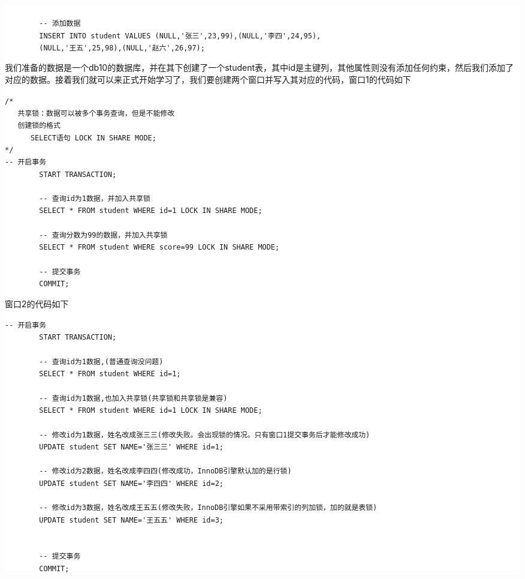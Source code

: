 ```

        -- 添加数据
        INSERT INTO student VALUES (NULL,'张三',23,99),(NULL,'李四',24,95),
        (NULL,'王五',25,98),(NULL,'赵六',26,97);
```

我们准备的数据是一个db10的数据库，并在其下创建了一个student表，其中id是主键列，其他属性则没有添加任何约束，然后我们添加了对应的数据。接着我们就可以来正式开始学习了，我们要创建两个窗口并写入其对应的代码，窗口1的代码如下

```
/*
   共享锁：数据可以被多个事务查询，但是不能修改
   创建锁的格式
      SELECT语句 LOCK IN SHARE MODE;
*/
-- 开启事务
        START TRANSACTION;

        -- 查询id为1数据，并加入共享锁
        SELECT * FROM student WHERE id=1 LOCK IN SHARE MODE;

        -- 查询分数为99的数据，并加入共享锁
        SELECT * FROM student WHERE score=99 LOCK IN SHARE MODE;

        -- 提交事务
        COMMIT;
```

窗口2的代码如下

```
-- 开启事务
        START TRANSACTION;

        -- 查询id为1数据,(普通查询没问题)
        SELECT * FROM student WHERE id=1;

        -- 查询id为1数据,也加入共享锁(共享锁和共享锁是兼容)
        SELECT * FROM student WHERE id=1 LOCK IN SHARE MODE;

        -- 修改id为1数据，姓名改成张三三(修改失败。会出现锁的情况。只有窗口1提交事务后才能修改成功)
        UPDATE student SET NAME='张三三' WHERE id=1;

        -- 修改id为2数据，姓名改成李四四(修改成功，InnoDB引擎默认加的是行锁)
        UPDATE student SET NAME='李四四' WHERE id=2;

        -- 修改id为3数据，姓名改成王五五(修改失败，InnoDB引擎如果不采用带索引的列加锁，加的就是表锁)
        UPDATE student SET NAME='王五五' WHERE id=3;


        -- 提交事务
        COMMIT;
```
